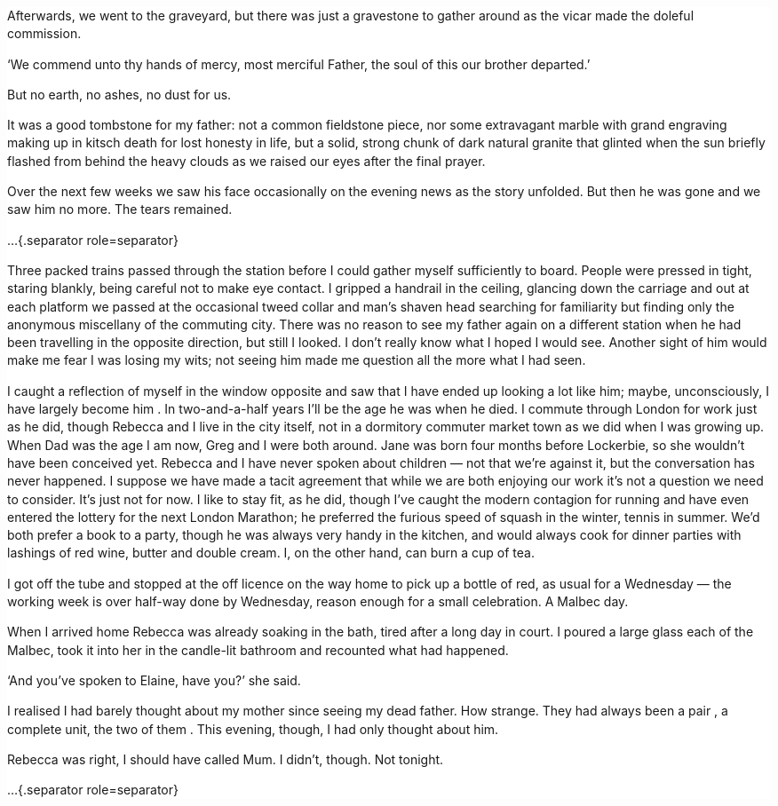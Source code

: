 Afterwards, we went to the graveyard, but there was just a gravestone to gather around as the vicar made the doleful commission.

‘We commend unto thy hands of mercy, most merciful Father, the soul of this our brother departed.’

But no earth, no ashes, no dust for us.

It was a good tombstone for my father: not a common fieldstone piece, nor some extravagant marble with grand engraving making up in kitsch death for lost honesty in life, but a solid, strong chunk of dark natural granite that glinted when the sun briefly flashed from behind the heavy clouds as we raised our eyes after the final prayer.

Over the next few weeks we saw his face occasionally on the evening news as the story unfolded. But then he was gone and we saw him no more. The tears remained.

…{.separator role=separator}

Three packed trains passed through the station before I could gather myself sufficiently to board. People were pressed in tight, staring blankly, being careful not to make eye contact. I gripped a handrail in the ceiling, glancing down the carriage and out at each platform we passed at the occasional tweed collar and man’s shaven head searching for familiarity but finding only the anonymous miscellany of the commuting city. There was no reason to see my father again on a different station when he had been travelling in the opposite direction, but still I looked. I don’t really know what I hoped I would see. Another sight of him would make me fear I was losing my wits; not seeing him made me question all the more what I had seen.

I caught a reflection of myself in the window opposite and saw that I have ended up looking a lot like him; maybe, unconsciously, I have largely become him . In two-and-a-half years I’ll be the age he was when he died. I commute through London for work just as he did, though Rebecca and I live in the city itself, not in a dormitory commuter market town as we did when I was growing up. When Dad was the age I am now, Greg and I were both around. Jane was born four months before Lockerbie, so she wouldn’t have been conceived yet. Rebecca and I have never spoken about children — not that we’re against it, but the conversation has never happened. I suppose we have made a tacit agreement that while we are both enjoying our work it’s not a question we need to consider. It’s just not for now. I like to stay fit, as he did, though I’ve caught the modern contagion for running and have even entered the lottery for the next London Marathon; he preferred the furious speed of squash in the winter, tennis in summer. We’d both prefer a book to a party, though he was always very handy in the kitchen, and would always cook for dinner parties with lashings of red wine, butter and double cream. I, on the other hand, can burn a cup of tea.

I got off the tube and stopped at the off licence on the way home to pick up a bottle of red, as usual for a Wednesday — the working week is over half-way done by Wednesday, reason enough for a small celebration. A Malbec day.

When I arrived home Rebecca was already soaking in the bath, tired after a long day in court. I poured a large glass each of the Malbec, took it into her in the candle-lit bathroom and recounted what had happened.

‘And you’ve spoken to Elaine, have you?’ she said.

I realised I had barely thought about my mother since seeing my dead father. How strange. They had always been a pair , a complete unit, the two of them . This evening, though, I had only thought about him.

Rebecca was right, I should have called Mum. I didn’t, though. Not tonight.

…{.separator role=separator}
